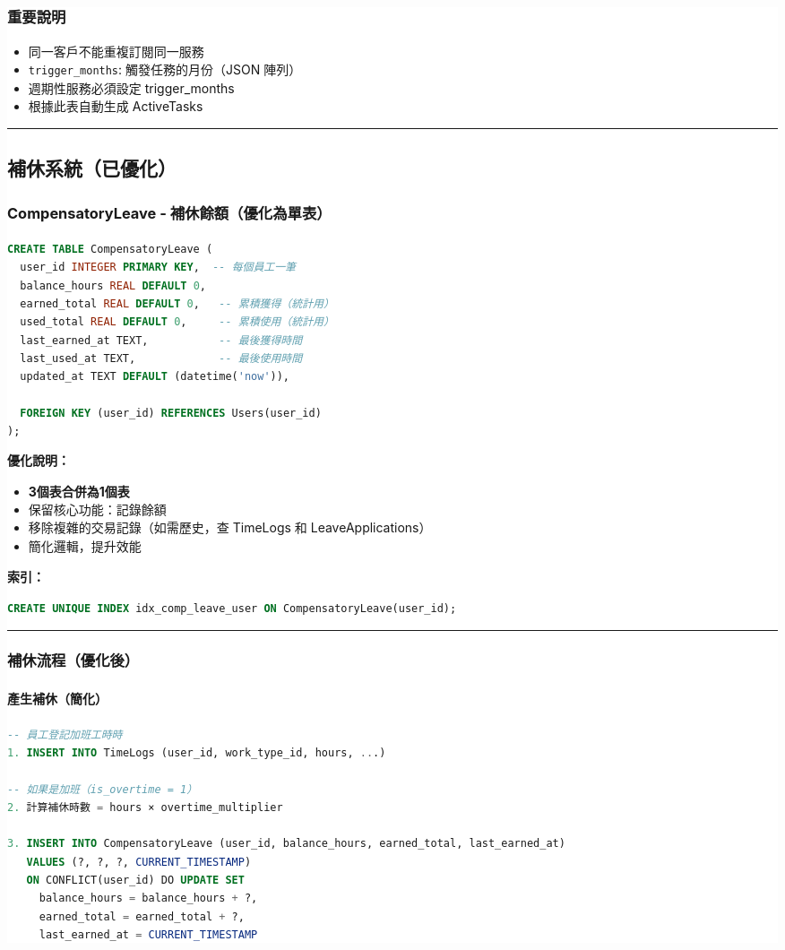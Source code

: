 ### 重要說明
- 同一客戶不能重複訂閱同一服務
- `trigger_months`: 觸發任務的月份（JSON 陣列）
- 週期性服務必須設定 trigger_months
- 根據此表自動生成 ActiveTasks

---

## 補休系統（已優化）

### CompensatoryLeave - 補休餘額（優化為單表）

```sql
CREATE TABLE CompensatoryLeave (
  user_id INTEGER PRIMARY KEY,  -- 每個員工一筆
  balance_hours REAL DEFAULT 0,
  earned_total REAL DEFAULT 0,   -- 累積獲得（統計用）
  used_total REAL DEFAULT 0,     -- 累積使用（統計用）
  last_earned_at TEXT,           -- 最後獲得時間
  last_used_at TEXT,             -- 最後使用時間
  updated_at TEXT DEFAULT (datetime('now')),
  
  FOREIGN KEY (user_id) REFERENCES Users(user_id)
);
```

**優化說明：**
- **3個表合併為1個表**
- 保留核心功能：記錄餘額
- 移除複雜的交易記錄（如需歷史，查 TimeLogs 和 LeaveApplications）
- 簡化邏輯，提升效能

**索引：**
```sql
CREATE UNIQUE INDEX idx_comp_leave_user ON CompensatoryLeave(user_id);
```

---

### 補休流程（優化後）

#### 產生補休（簡化）
```sql
-- 員工登記加班工時時
1. INSERT INTO TimeLogs (user_id, work_type_id, hours, ...)
   
-- 如果是加班（is_overtime = 1）
2. 計算補休時數 = hours × overtime_multiplier

3. INSERT INTO CompensatoryLeave (user_id, balance_hours, earned_total, last_earned_at)
   VALUES (?, ?, ?, CURRENT_TIMESTAMP)
   ON CONFLICT(user_id) DO UPDATE SET
     balance_hours = balance_hours + ?,
     earned_total = earned_total + ?,
     last_earned_at = CURRENT_TIMESTAMP
```
